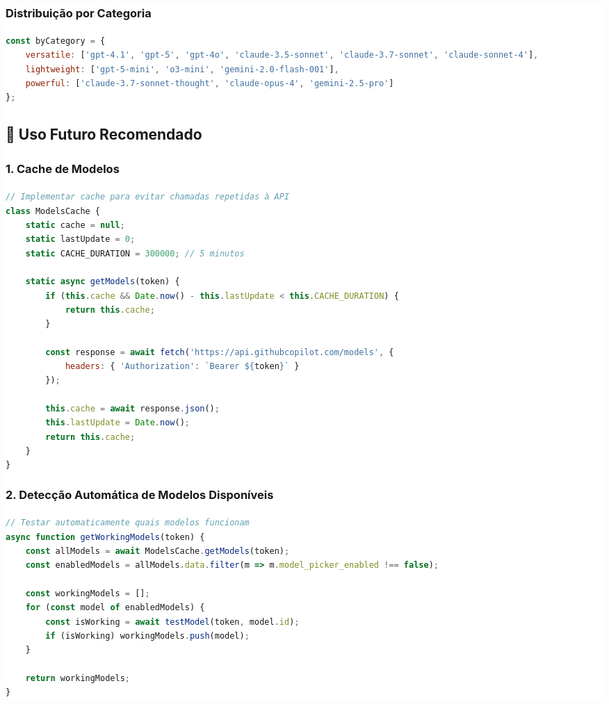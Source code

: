 ### **Distribuição por Categoria**
```javascript
const byCategory = {
    versatile: ['gpt-4.1', 'gpt-5', 'gpt-4o', 'claude-3.5-sonnet', 'claude-3.7-sonnet', 'claude-sonnet-4'],
    lightweight: ['gpt-5-mini', 'o3-mini', 'gemini-2.0-flash-001'],
    powerful: ['claude-3.7-sonnet-thought', 'claude-opus-4', 'gemini-2.5-pro']
};
```

## 🚀 **Uso Futuro Recomendado**

### **1. Cache de Modelos**
```javascript
// Implementar cache para evitar chamadas repetidas à API
class ModelsCache {
    static cache = null;
    static lastUpdate = 0;
    static CACHE_DURATION = 300000; // 5 minutos

    static async getModels(token) {
        if (this.cache && Date.now() - this.lastUpdate < this.CACHE_DURATION) {
            return this.cache;
        }

        const response = await fetch('https://api.githubcopilot.com/models', {
            headers: { 'Authorization': `Bearer ${token}` }
        });
        
        this.cache = await response.json();
        this.lastUpdate = Date.now();
        return this.cache;
    }
}
```

### **2. Detecção Automática de Modelos Disponíveis**
```javascript
// Testar automaticamente quais modelos funcionam
async function getWorkingModels(token) {
    const allModels = await ModelsCache.getModels(token);
    const enabledModels = allModels.data.filter(m => m.model_picker_enabled !== false);
    
    const workingModels = [];
    for (const model of enabledModels) {
        const isWorking = await testModel(token, model.id);
        if (isWorking) workingModels.push(model);
    }
    
    return workingModels;
}
```
